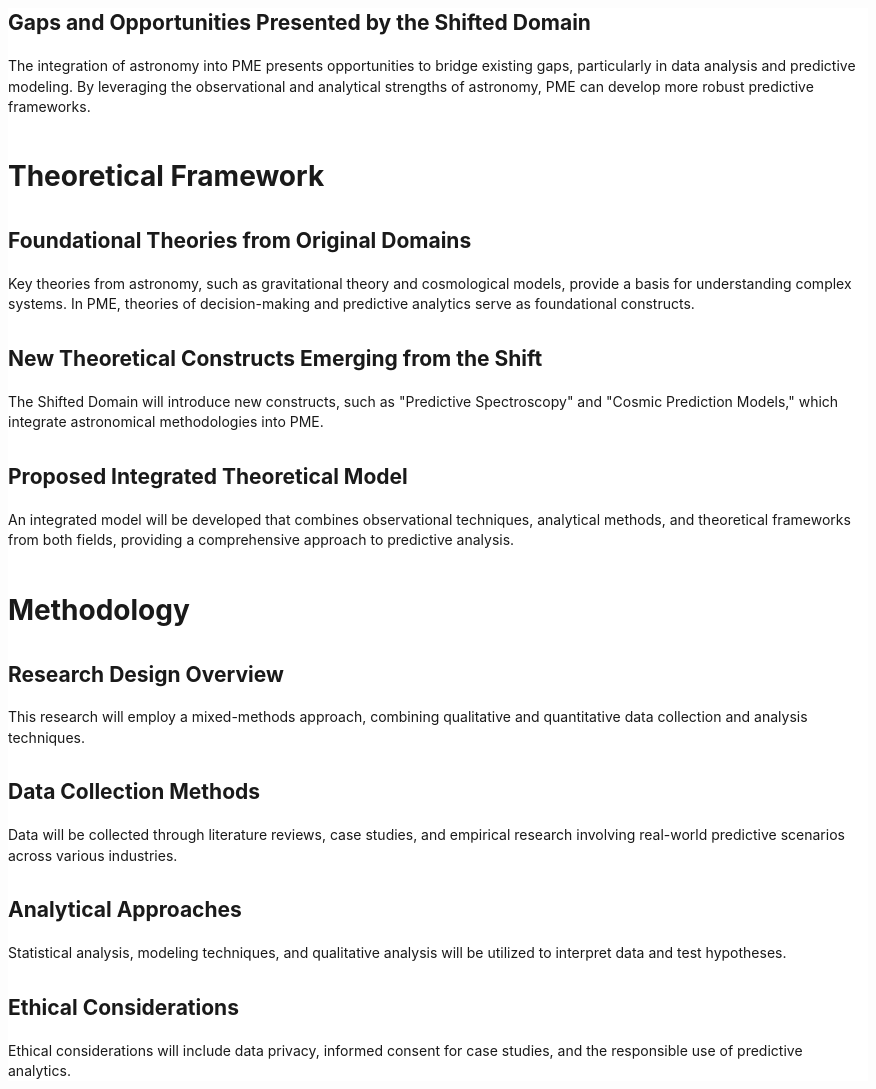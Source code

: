 ## Gaps and Opportunities Presented by the Shifted Domain

The integration of astronomy into PME presents opportunities to bridge existing gaps, particularly in data analysis and predictive modeling. By leveraging the observational and analytical strengths of astronomy, PME can develop more robust predictive frameworks.

# Theoretical Framework

## Foundational Theories from Original Domains

Key theories from astronomy, such as gravitational theory and cosmological models, provide a basis for understanding complex systems. In PME, theories of decision-making and predictive analytics serve as foundational constructs.

## New Theoretical Constructs Emerging from the Shift

The Shifted Domain will introduce new constructs, such as "Predictive Spectroscopy" and "Cosmic Prediction Models," which integrate astronomical methodologies into PME.

## Proposed Integrated Theoretical Model

An integrated model will be developed that combines observational techniques, analytical methods, and theoretical frameworks from both fields, providing a comprehensive approach to predictive analysis.

# Methodology

## Research Design Overview

This research will employ a mixed-methods approach, combining qualitative and quantitative data collection and analysis techniques.

## Data Collection Methods

Data will be collected through literature reviews, case studies, and empirical research involving real-world predictive scenarios across various industries.

## Analytical Approaches

Statistical analysis, modeling techniques, and qualitative analysis will be utilized to interpret data and test hypotheses.

## Ethical Considerations

Ethical considerations will include data privacy, informed consent for case studies, and the responsible use of predictive analytics.
